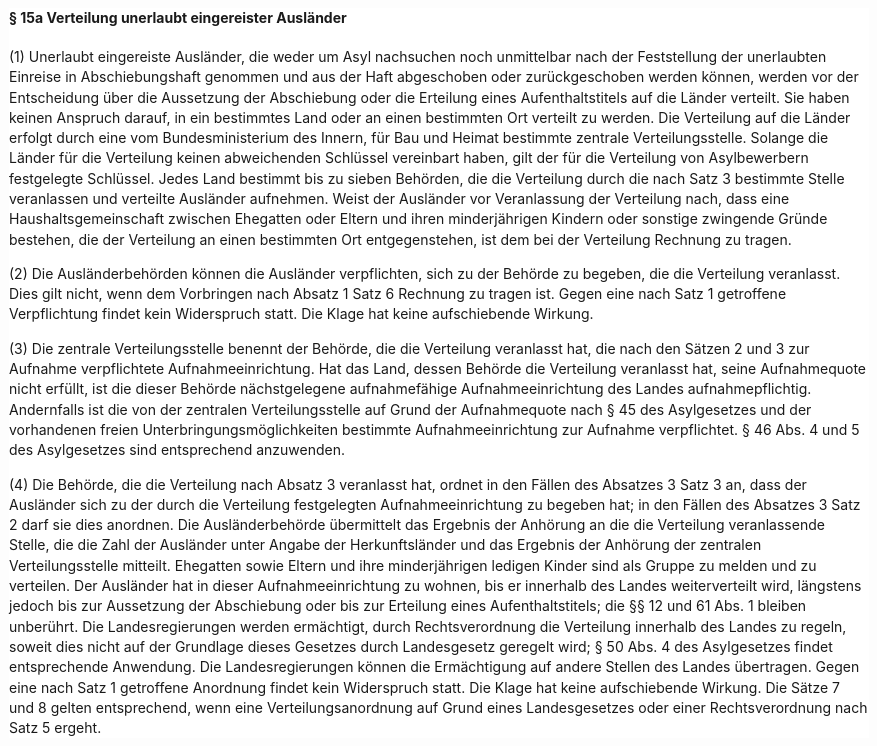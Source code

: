 
#### § 15a Verteilung unerlaubt eingereister Ausländer

(1) Unerlaubt eingereiste Ausländer, die weder um Asyl nachsuchen noch
unmittelbar nach der Feststellung der unerlaubten Einreise in
Abschiebungshaft genommen und aus der Haft abgeschoben oder
zurückgeschoben werden können, werden vor der Entscheidung über die
Aussetzung der Abschiebung oder die Erteilung eines Aufenthaltstitels
auf die Länder verteilt. Sie haben keinen Anspruch darauf, in ein
bestimmtes Land oder an einen bestimmten Ort verteilt zu werden. Die
Verteilung auf die Länder erfolgt durch eine vom Bundesministerium des
Innern, für Bau und Heimat bestimmte zentrale Verteilungsstelle.
Solange die Länder für die Verteilung keinen abweichenden Schlüssel
vereinbart haben, gilt der für die Verteilung von Asylbewerbern
festgelegte Schlüssel. Jedes Land bestimmt bis zu sieben Behörden, die
die Verteilung durch die nach Satz 3 bestimmte Stelle veranlassen und
verteilte Ausländer aufnehmen. Weist der Ausländer vor Veranlassung
der Verteilung nach, dass eine Haushaltsgemeinschaft zwischen
Ehegatten oder Eltern und ihren minderjährigen Kindern oder sonstige
zwingende Gründe bestehen, die der Verteilung an einen bestimmten Ort
entgegenstehen, ist dem bei der Verteilung Rechnung zu tragen.

(2) Die Ausländerbehörden können die Ausländer verpflichten, sich zu
der Behörde zu begeben, die die Verteilung veranlasst. Dies gilt
nicht, wenn dem Vorbringen nach Absatz 1 Satz 6 Rechnung zu tragen
ist. Gegen eine nach Satz 1 getroffene Verpflichtung findet kein
Widerspruch statt. Die Klage hat keine aufschiebende Wirkung.

(3) Die zentrale Verteilungsstelle benennt der Behörde, die die
Verteilung veranlasst hat, die nach den Sätzen 2 und 3 zur Aufnahme
verpflichtete Aufnahmeeinrichtung. Hat das Land, dessen Behörde die
Verteilung veranlasst hat, seine Aufnahmequote nicht erfüllt, ist die
dieser Behörde nächstgelegene aufnahmefähige Aufnahmeeinrichtung des
Landes aufnahmepflichtig. Andernfalls ist die von der zentralen
Verteilungsstelle auf Grund der Aufnahmequote nach § 45 des
Asylgesetzes und der vorhandenen freien Unterbringungsmöglichkeiten
bestimmte Aufnahmeeinrichtung zur Aufnahme verpflichtet. § 46 Abs. 4
und 5 des Asylgesetzes sind entsprechend anzuwenden.

(4) Die Behörde, die die Verteilung nach Absatz 3 veranlasst hat,
ordnet in den Fällen des Absatzes 3 Satz 3 an, dass der Ausländer sich
zu der durch die Verteilung festgelegten Aufnahmeeinrichtung zu
begeben hat; in den Fällen des Absatzes 3 Satz 2 darf sie dies
anordnen. Die Ausländerbehörde übermittelt das Ergebnis der Anhörung
an die die Verteilung veranlassende Stelle, die die Zahl der Ausländer
unter Angabe der Herkunftsländer und das Ergebnis der Anhörung der
zentralen Verteilungsstelle mitteilt. Ehegatten sowie Eltern und ihre
minderjährigen ledigen Kinder sind als Gruppe zu melden und zu
verteilen. Der Ausländer hat in dieser Aufnahmeeinrichtung zu wohnen,
bis er innerhalb des Landes weiterverteilt wird, längstens jedoch bis
zur Aussetzung der Abschiebung oder bis zur Erteilung eines
Aufenthaltstitels; die §§ 12 und 61 Abs. 1 bleiben unberührt. Die
Landesregierungen werden ermächtigt, durch Rechtsverordnung die
Verteilung innerhalb des Landes zu regeln, soweit dies nicht auf der
Grundlage dieses Gesetzes durch Landesgesetz geregelt wird; § 50 Abs.
4 des Asylgesetzes findet entsprechende Anwendung. Die
Landesregierungen können die Ermächtigung auf andere Stellen des
Landes übertragen. Gegen eine nach Satz 1 getroffene Anordnung findet
kein Widerspruch statt. Die Klage hat keine aufschiebende Wirkung. Die
Sätze 7 und 8 gelten entsprechend, wenn eine Verteilungsanordnung auf
Grund eines Landesgesetzes oder einer Rechtsverordnung nach Satz 5
ergeht.
